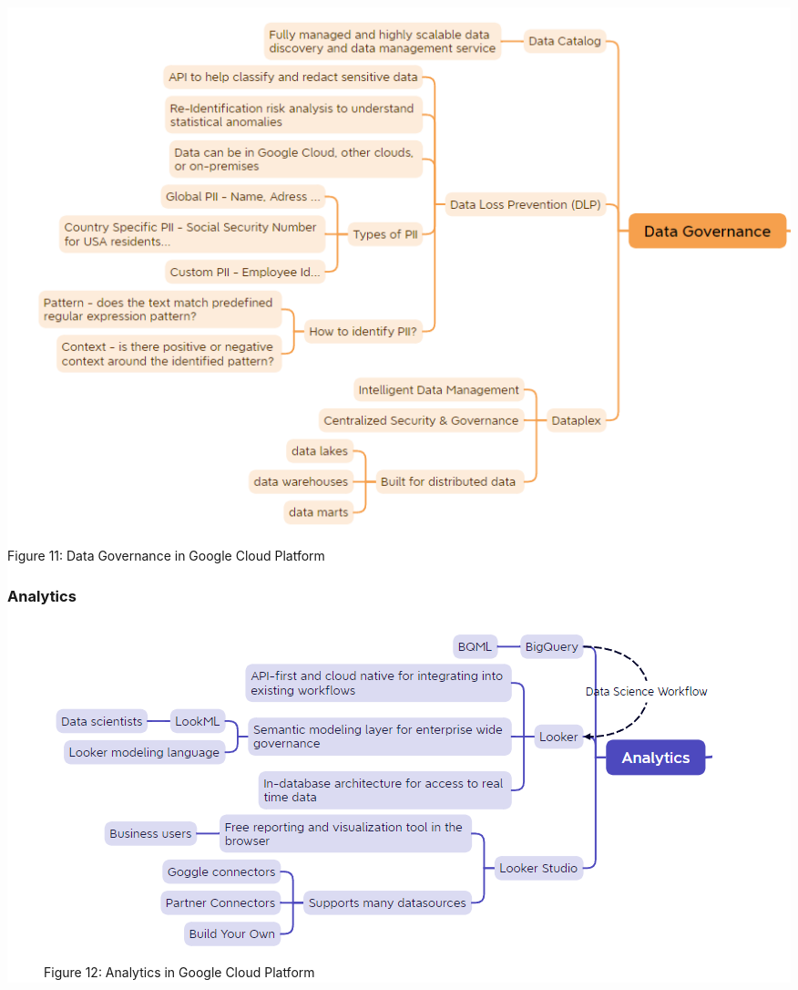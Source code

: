   <img src="/assets/images/articles/18_gcp_data_governance.png" alt="mindmap of topics related to data governance">
  <figcaption>Figure 11: Data Governance in Google Cloud Platform</figcaption>
</figure>

### Analytics ###

<figure>
  <img src="/assets/images/articles/18_gcp_analytics.png" alt="mindmap of topics related to analytics">
  <figcaption>Figure 12: Analytics in Google Cloud Platform</figcaption>
</figure>
